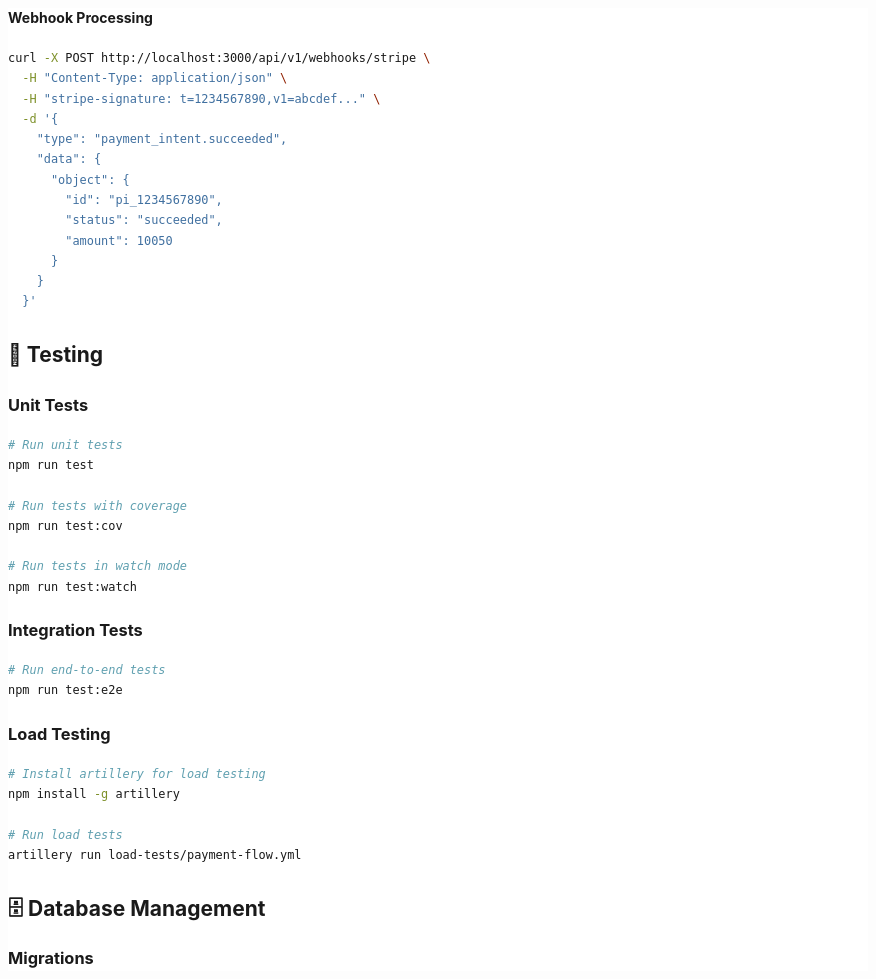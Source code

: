 #### Webhook Processing
```bash
curl -X POST http://localhost:3000/api/v1/webhooks/stripe \
  -H "Content-Type: application/json" \
  -H "stripe-signature: t=1234567890,v1=abcdef..." \
  -d '{
    "type": "payment_intent.succeeded",
    "data": {
      "object": {
        "id": "pi_1234567890",
        "status": "succeeded",
        "amount": 10050
      }
    }
  }'
```

## 🧪 Testing

### Unit Tests

```bash
# Run unit tests
npm run test

# Run tests with coverage
npm run test:cov

# Run tests in watch mode
npm run test:watch
```

### Integration Tests

```bash
# Run end-to-end tests
npm run test:e2e
```

### Load Testing

```bash
# Install artillery for load testing
npm install -g artillery

# Run load tests
artillery run load-tests/payment-flow.yml
```

## 🗄️ Database Management

### Migrations
